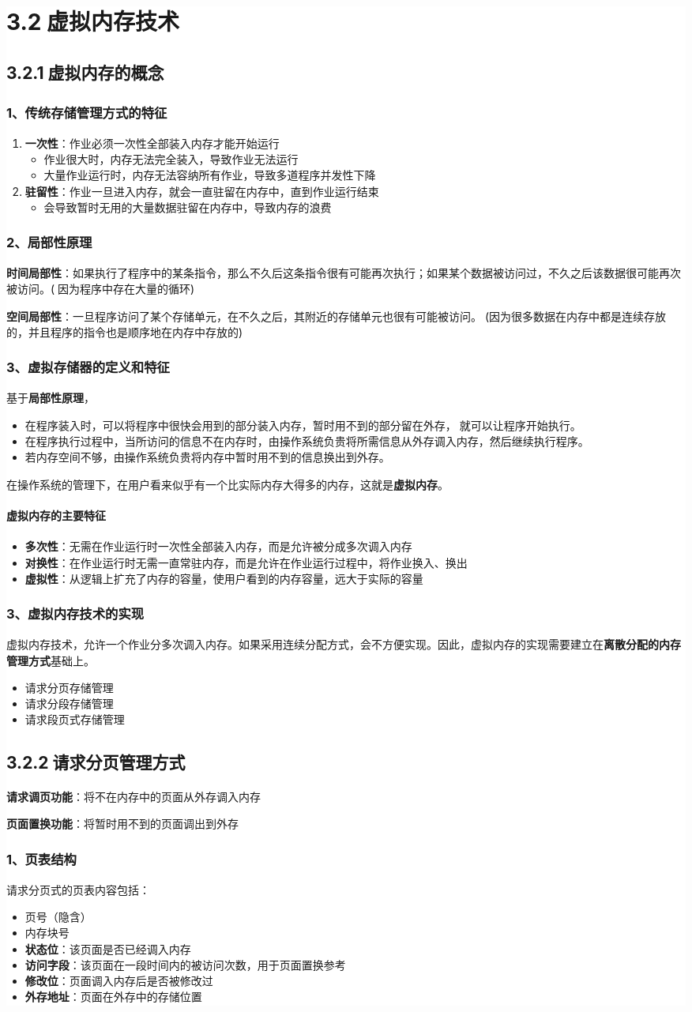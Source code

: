 # 3.2 虚拟内存技术

## 3.2.1 虚拟内存的概念

### 1、传统存储管理方式的特征

1. **一次性**：作业必须一次性全部装入内存才能开始运行
   * 作业很大时，内存无法完全装入，导致作业无法运行
   * 大量作业运行时，内存无法容纳所有作业，导致多道程序并发性下降
2. **驻留性**：作业一旦进入内存，就会一直驻留在内存中，直到作业运行结束
   * 会导致暂时无用的大量数据驻留在内存中，导致内存的浪费

### 2、局部性原理

**时间局部性**：如果执行了程序中的某条指令，那么不久后这条指令很有可能再次执行；如果某个数据被访问过，不久之后该数据很可能再次被访问。\( 因为程序中存在大量的循环\)

**空间局部性**：一旦程序访问了某个存储单元，在不久之后，其附近的存储单元也很有可能被访问。 \(因为很多数据在内存中都是连续存放的，并且程序的指令也是顺序地在内存中存放的\)

### 3、虚拟存储器的定义和特征

基于**局部性原理**，

* 在程序装入时，可以将程序中很快会用到的部分装入内存，暂时用不到的部分留在外存， 就可以让程序开始执行。
* 在程序执行过程中，当所访问的信息不在内存时，由操作系统负贵将所需信息从外存调入内存，然后继续执行程序。
* 若内存空间不够，由操作系统负贵将内存中暂时用不到的信息换出到外存。 

在操作系统的管理下，在用户看来似乎有一个比实际内存大得多的内存，这就是**虚拟内存**。

#### 虚拟内存的主要特征

* **多次性**：无需在作业运行时一次性全部装入内存，而是允许被分成多次调入内存
* **对换性**：在作业运行时无需一直常驻内存，而是允许在作业运行过程中，将作业换入、换出
* **虚拟性**：从逻辑上扩充了内存的容量，使用户看到的内存容量，远大于实际的容量

### 3、虚拟内存技术的实现

虚拟内存技术，允许一个作业分多次调入内存。如果采用连续分配方式，会不方便实现。因此，虚拟内存的实现需要建立在**离散分配的内存管理方式**基础上。

* 请求分页存储管理
* 请求分段存储管理
* 请求段页式存储管理

## 3.2.2 请求分页管理方式

**请求调页功能**：将不在内存中的页面从外存调入内存

**页面置换功能**：将暂时用不到的页面调出到外存

### 1、页表结构

请求分页式的页表内容包括：

* 页号（隐含）
* 内存块号
* **状态位**：该页面是否已经调入内存
* **访问字段**：该页面在一段时间内的被访问次数，用于页面置换参考
* **修改位**：页面调入内存后是否被修改过
* **外存地址**：页面在外存中的存储位置
